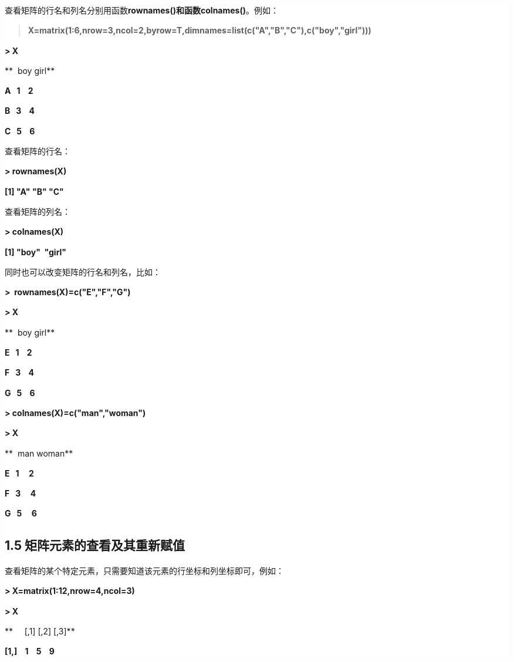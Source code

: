 查看矩阵的行名和列名分别用函数**rownames()**和函数**colnames()**。例如：

> **X=matrix(1:6,nrow=3,ncol=2,byrow=T,dimnames=list(c("A","B","C"),c("boy","girl")))**

**> X**

**  boy girl**

**A   1    2**

**B   3    4**

**C   5    6**

查看矩阵的行名：

**> rownames(X)**

**[1] "A" "B" "C"**

查看矩阵的列名：

**> colnames(X)**

**[1] "boy"  "girl"**

同时也可以改变矩阵的行名和列名，比如：

**>  rownames(X)=c("E","F","G")**

**> X**

**  boy girl**

**E   1    2**

**F   3    4**

**G   5    6**

**> colnames(X)=c("man","woman")**

**> X**

**  man woman**

**E   1     2**

**F   3     4**

**G   5     6**


## 1.5 矩阵元素的查看及其重新赋值


查看矩阵的某个特定元素，只需要知道该元素的行坐标和列坐标即可，例如：

**> X=matrix(1:12,nrow=4,ncol=3)**

**> X**

**     [,1] [,2] [,3]**

**[1,]    1    5    9**
